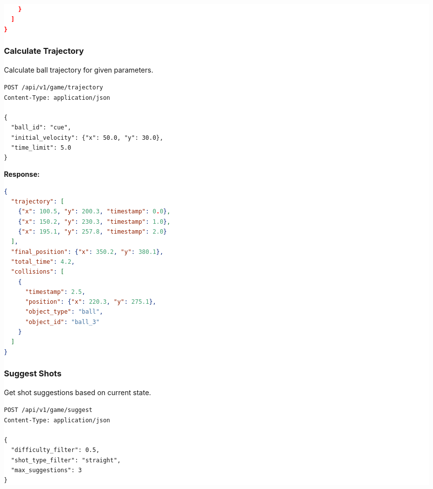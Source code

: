 ```json
    }
  ]
}
```

### Calculate Trajectory
Calculate ball trajectory for given parameters.

```http
POST /api/v1/game/trajectory
Content-Type: application/json

{
  "ball_id": "cue",
  "initial_velocity": {"x": 50.0, "y": 30.0},
  "time_limit": 5.0
}
```

**Response:**
```json
{
  "trajectory": [
    {"x": 100.5, "y": 200.3, "timestamp": 0.0},
    {"x": 150.2, "y": 230.3, "timestamp": 1.0},
    {"x": 195.1, "y": 257.8, "timestamp": 2.0}
  ],
  "final_position": {"x": 350.2, "y": 380.1},
  "total_time": 4.2,
  "collisions": [
    {
      "timestamp": 2.5,
      "position": {"x": 220.3, "y": 275.1},
      "object_type": "ball",
      "object_id": "ball_3"
    }
  ]
}
```

### Suggest Shots
Get shot suggestions based on current state.

```http
POST /api/v1/game/suggest
Content-Type: application/json

{
  "difficulty_filter": 0.5,
  "shot_type_filter": "straight",
  "max_suggestions": 3
}
```
